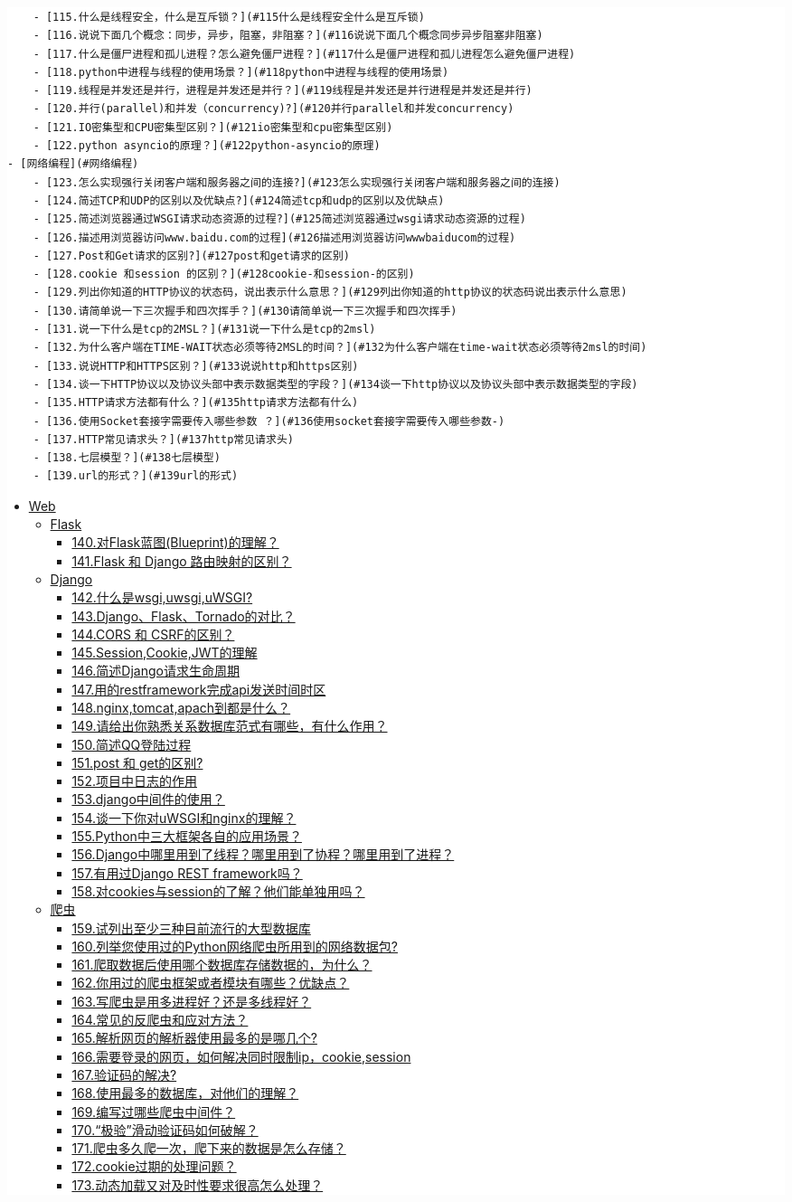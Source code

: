         - [115.什么是线程安全，什么是互斥锁？](#115什么是线程安全什么是互斥锁)
        - [116.说说下面几个概念：同步，异步，阻塞，非阻塞？](#116说说下面几个概念同步异步阻塞非阻塞)
        - [117.什么是僵尸进程和孤儿进程？怎么避免僵尸进程？](#117什么是僵尸进程和孤儿进程怎么避免僵尸进程)
        - [118.python中进程与线程的使用场景？](#118python中进程与线程的使用场景)
        - [119.线程是并发还是并行，进程是并发还是并行？](#119线程是并发还是并行进程是并发还是并行)
        - [120.并行(parallel)和并发（concurrency)?](#120并行parallel和并发concurrency)
        - [121.IO密集型和CPU密集型区别？](#121io密集型和cpu密集型区别)
        - [122.python asyncio的原理？](#122python-asyncio的原理)
    - [网络编程](#网络编程)
        - [123.怎么实现强行关闭客户端和服务器之间的连接?](#123怎么实现强行关闭客户端和服务器之间的连接)
        - [124.简述TCP和UDP的区别以及优缺点?](#124简述tcp和udp的区别以及优缺点)
        - [125.简述浏览器通过WSGI请求动态资源的过程?](#125简述浏览器通过wsgi请求动态资源的过程)
        - [126.描述用浏览器访问www.baidu.com的过程](#126描述用浏览器访问wwwbaiducom的过程)
        - [127.Post和Get请求的区别?](#127post和get请求的区别)
        - [128.cookie 和session 的区别？](#128cookie-和session-的区别)
        - [129.列出你知道的HTTP协议的状态码，说出表示什么意思？](#129列出你知道的http协议的状态码说出表示什么意思)
        - [130.请简单说一下三次握手和四次挥手？](#130请简单说一下三次握手和四次挥手)
        - [131.说一下什么是tcp的2MSL？](#131说一下什么是tcp的2msl)
        - [132.为什么客户端在TIME-WAIT状态必须等待2MSL的时间？](#132为什么客户端在time-wait状态必须等待2msl的时间)
        - [133.说说HTTP和HTTPS区别？](#133说说http和https区别)
        - [134.谈一下HTTP协议以及协议头部中表示数据类型的字段？](#134谈一下http协议以及协议头部中表示数据类型的字段)
        - [135.HTTP请求方法都有什么？](#135http请求方法都有什么)
        - [136.使用Socket套接字需要传入哪些参数 ？](#136使用socket套接字需要传入哪些参数-)
        - [137.HTTP常见请求头？](#137http常见请求头)
        - [138.七层模型？](#138七层模型)
        - [139.url的形式？](#139url的形式)
- [Web](#web)
    - [Flask](#flask)
        - [140.对Flask蓝图(Blueprint)的理解？](#140对flask蓝图blueprint的理解)
        - [141.Flask 和 Django 路由映射的区别？](#141flask-和-django-路由映射的区别)
    - [Django](#django)
        - [142.什么是wsgi,uwsgi,uWSGI?](#142什么是wsgiuwsgiuwsgi)
        - [143.Django、Flask、Tornado的对比？](#143djangoflasktornado的对比)
        - [144.CORS 和 CSRF的区别？](#144cors-和-csrf的区别)
        - [145.Session,Cookie,JWT的理解](#145sessioncookiejwt的理解)
        - [146.简述Django请求生命周期](#146简述django请求生命周期)
        - [147.用的restframework完成api发送时间时区](#147用的restframework完成api发送时间时区)
        - [148.nginx,tomcat,apach到都是什么？](#148nginxtomcatapach到都是什么)
        - [149.请给出你熟悉关系数据库范式有哪些，有什么作用？](#149请给出你熟悉关系数据库范式有哪些有什么作用)
        - [150.简述QQ登陆过程](#150简述qq登陆过程)
        - [151.post 和 get的区别?](#151post-和-get的区别)
        - [152.项目中日志的作用](#152项目中日志的作用)
        - [153.django中间件的使用？](#153django中间件的使用)
        - [154.谈一下你对uWSGI和nginx的理解？](#154谈一下你对uwsgi和nginx的理解)
        - [155.Python中三大框架各自的应用场景？](#155python中三大框架各自的应用场景)
        - [156.Django中哪里用到了线程？哪里用到了协程？哪里用到了进程？](#156django中哪里用到了线程哪里用到了协程哪里用到了进程)
        - [157.有用过Django REST framework吗？](#157有用过django-rest-framework吗)
        - [158.对cookies与session的了解？他们能单独用吗？](#158对cookies与session的了解他们能单独用吗)
    - [爬虫](#爬虫)
        - [159.试列出至少三种目前流行的大型数据库](#159试列出至少三种目前流行的大型数据库)
        - [160.列举您使用过的Python网络爬虫所用到的网络数据包?](#160列举您使用过的python网络爬虫所用到的网络数据包)
        - [161.爬取数据后使用哪个数据库存储数据的，为什么？](#161爬取数据后使用哪个数据库存储数据的为什么)
        - [162.你用过的爬虫框架或者模块有哪些？优缺点？](#162你用过的爬虫框架或者模块有哪些优缺点)
        - [163.写爬虫是用多进程好？还是多线程好？](#163写爬虫是用多进程好还是多线程好)
        - [164.常见的反爬虫和应对方法？](#164常见的反爬虫和应对方法)
        - [165.解析网页的解析器使用最多的是哪几个?](#165解析网页的解析器使用最多的是哪几个)
        - [166.需要登录的网页，如何解决同时限制ip，cookie,session](#166需要登录的网页如何解决同时限制ipcookiesession)
        - [167.验证码的解决?](#167验证码的解决)
        - [168.使用最多的数据库，对他们的理解？](#168使用最多的数据库对他们的理解)
        - [169.编写过哪些爬虫中间件？](#169编写过哪些爬虫中间件)
        - [170.“极验”滑动验证码如何破解？](#170极验滑动验证码如何破解)
        - [171.爬虫多久爬一次，爬下来的数据是怎么存储？](#171爬虫多久爬一次爬下来的数据是怎么存储)
        - [172.cookie过期的处理问题？](#172cookie过期的处理问题)
        - [173.动态加载又对及时性要求很高怎么处理？](#173动态加载又对及时性要求很高怎么处理)